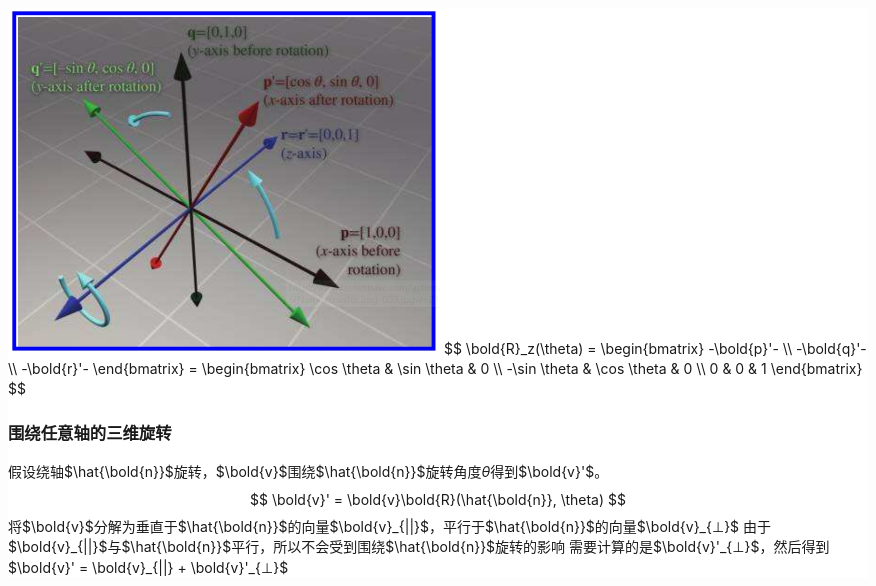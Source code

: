 <img src="Image/图5.4.png" alt="图5.4" style="zoom:50%;" />
$$
\bold{R}_z(\theta) = \begin{bmatrix}
-\bold{p}'- \\
-\bold{q}'- \\
-\bold{r}'- 
\end{bmatrix} = \begin{bmatrix}
\cos \theta & \sin \theta & 0 \\
-\sin \theta & \cos \theta & 0 \\
0 & 0 & 1
\end{bmatrix}
$$

### 围绕任意轴的三维旋转

假设绕轴$\hat{\bold{n}}$旋转，$\bold{v}$围绕$\hat{\bold{n}}$旋转角度$\theta$得到$\bold{v}'$。
$$
\bold{v}' = \bold{v}\bold{R}(\hat{\bold{n}}, \theta)
$$
将$\bold{v}$分解为垂直于$\hat{\bold{n}}$的向量$\bold{v}_{||}$，平行于$\hat{\bold{n}}$的向量$\bold{v}_{⊥}$
由于$\bold{v}_{||}$与$\hat{\bold{n}}$平行，所以不会受到围绕$\hat{\bold{n}}$旋转的影响
需要计算的是$\bold{v}'_{⊥}$，然后得到$\bold{v}' = \bold{v}_{||} + \bold{v}'_{⊥}$
